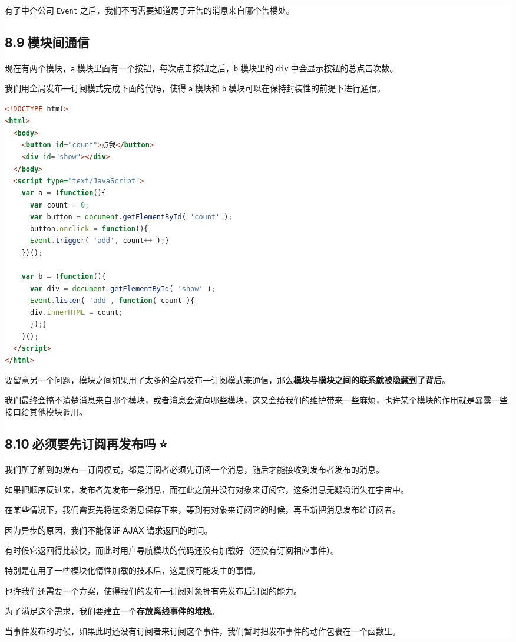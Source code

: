 有了中介公司 `Event` 之后，我们不再需要知道房子开售的消息来自哪个售楼处。

## 8.9 模块间通信

现在有两个模块，`a` 模块里面有一个按钮，每次点击按钮之后，`b` 模块里的 `div` 中会显示按钮的总点击次数。

我们用全局发布—订阅模式完成下面的代码，使得 `a` 模块和 `b` 模块可以在保持封装性的前提下进行通信。

```html
<!DOCTYPE html>
<html>
  <body>
    <button id="count">点我</button>
    <div id="show"></div>
  </body>
  <script type="text/JavaScript">
    var a = (function(){
      var count = 0;
      var button = document.getElementById( 'count' );
      button.onclick = function(){
      Event.trigger( 'add', count++ );}
    })();

    var b = (function(){
      var div = document.getElementById( 'show' );
      Event.listen( 'add', function( count ){
      div.innerHTML = count;
      });}
    )();
  </script>
</html>
```

要留意另一个问题，模块之间如果用了太多的全局发布—订阅模式来通信，那么**模块与模块之间的联系就被隐藏到了背后**。

我们最终会搞不清楚消息来自哪个模块，或者消息会流向哪些模块，这又会给我们的维护带来一些麻烦，也许某个模块的作用就是暴露一些接口给其他模块调用。

## 8.10 必须要先订阅再发布吗 :star:

我们所了解到的发布—订阅模式，都是订阅者必须先订阅一个消息，随后才能接收到发布者发布的消息。

如果把顺序反过来，发布者先发布一条消息，而在此之前并没有对象来订阅它，这条消息无疑将消失在宇宙中。

在某些情况下，我们需要先将这条消息保存下来，等到有对象来订阅它的时候，再重新把消息发布给订阅者。

因为异步的原因，我们不能保证 AJAX 请求返回的时间。

有时候它返回得比较快，而此时用户导航模块的代码还没有加载好（还没有订阅相应事件）。

特别是在用了一些模块化惰性加载的技术后，这是很可能发生的事情。

也许我们还需要一个方案，使得我们的发布—订阅对象拥有先发布后订阅的能力。

为了满足这个需求，我们要建立一个**存放离线事件的堆栈**。

当事件发布的时候，如果此时还没有订阅者来订阅这个事件，我们暂时把发布事件的动作包裹在一个函数里。
